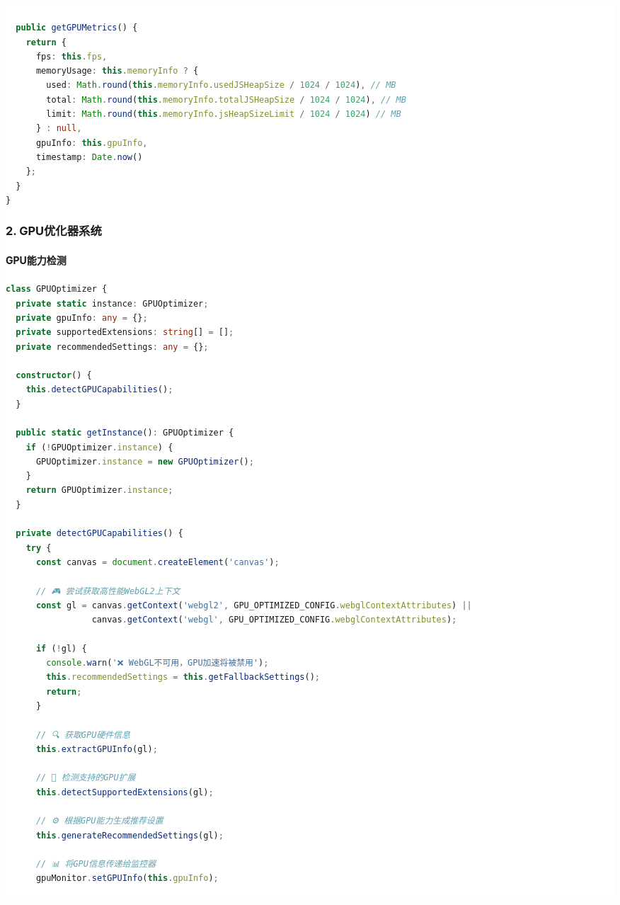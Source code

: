 ```typescript

  public getGPUMetrics() {
    return {
      fps: this.fps,
      memoryUsage: this.memoryInfo ? {
        used: Math.round(this.memoryInfo.usedJSHeapSize / 1024 / 1024), // MB
        total: Math.round(this.memoryInfo.totalJSHeapSize / 1024 / 1024), // MB  
        limit: Math.round(this.memoryInfo.jsHeapSizeLimit / 1024 / 1024) // MB
      } : null,
      gpuInfo: this.gpuInfo,
      timestamp: Date.now()
    };
  }
}
```

### 2. GPU优化器系统

#### GPU能力检测
```typescript
class GPUOptimizer {
  private static instance: GPUOptimizer;
  private gpuInfo: any = {};
  private supportedExtensions: string[] = [];
  private recommendedSettings: any = {};

  constructor() {
    this.detectGPUCapabilities();
  }

  public static getInstance(): GPUOptimizer {
    if (!GPUOptimizer.instance) {
      GPUOptimizer.instance = new GPUOptimizer();
    }
    return GPUOptimizer.instance;
  }

  private detectGPUCapabilities() {
    try {
      const canvas = document.createElement('canvas');
      
      // 🎮 尝试获取高性能WebGL2上下文
      const gl = canvas.getContext('webgl2', GPU_OPTIMIZED_CONFIG.webglContextAttributes) ||
                 canvas.getContext('webgl', GPU_OPTIMIZED_CONFIG.webglContextAttributes);
      
      if (!gl) {
        console.warn('❌ WebGL不可用，GPU加速将被禁用');
        this.recommendedSettings = this.getFallbackSettings();
        return;
      }

      // 🔍 获取GPU硬件信息
      this.extractGPUInfo(gl);
      
      // 🔧 检测支持的GPU扩展
      this.detectSupportedExtensions(gl);
      
      // ⚙️ 根据GPU能力生成推荐设置
      this.generateRecommendedSettings(gl);
      
      // 📊 将GPU信息传递给监控器
      gpuMonitor.setGPUInfo(this.gpuInfo);
      
```